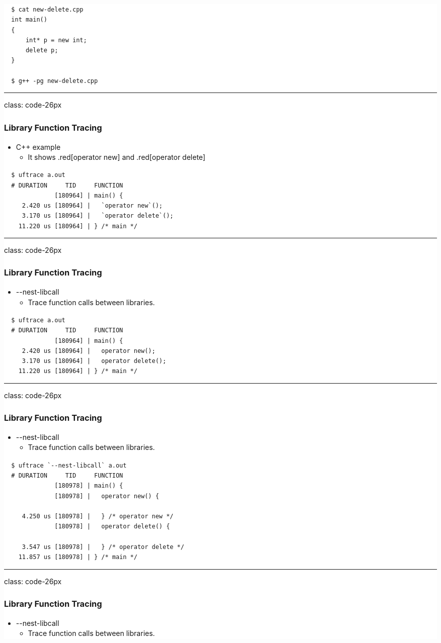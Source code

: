 ```
  $ cat new-delete.cpp
  int main()
  {
      int* p = new int;
      delete p;
  }

  $ g++ -pg new-delete.cpp
```
---
class: code-26px
### Library Function Tracing
- C++ example
  - It shows .red[operator new] and .red[operator delete]

```
  $ uftrace a.out
  # DURATION     TID     FUNCTION
              [180964] | main() {
     2.420 us [180964] |   `operator new`();
     3.170 us [180964] |   `operator delete`();
    11.220 us [180964] | } /* main */
```
---
class: code-26px
### Library Function Tracing
- --nest-libcall
  - Trace function calls between libraries.

```
  $ uftrace a.out
  # DURATION     TID     FUNCTION
              [180964] | main() {
     2.420 us [180964] |   operator new();
     3.170 us [180964] |   operator delete();
    11.220 us [180964] | } /* main */
```
---
class: code-26px
### Library Function Tracing
- --nest-libcall
  - Trace function calls between libraries.

```
  $ uftrace `--nest-libcall` a.out
  # DURATION     TID     FUNCTION
              [180978] | main() {
              [180978] |   operator new() {

     4.250 us [180978] |   } /* operator new */
              [180978] |   operator delete() {

     3.547 us [180978] |   } /* operator delete */
    11.857 us [180978] | } /* main */
```
---
class: code-26px
### Library Function Tracing
- --nest-libcall
  - Trace function calls between libraries.
